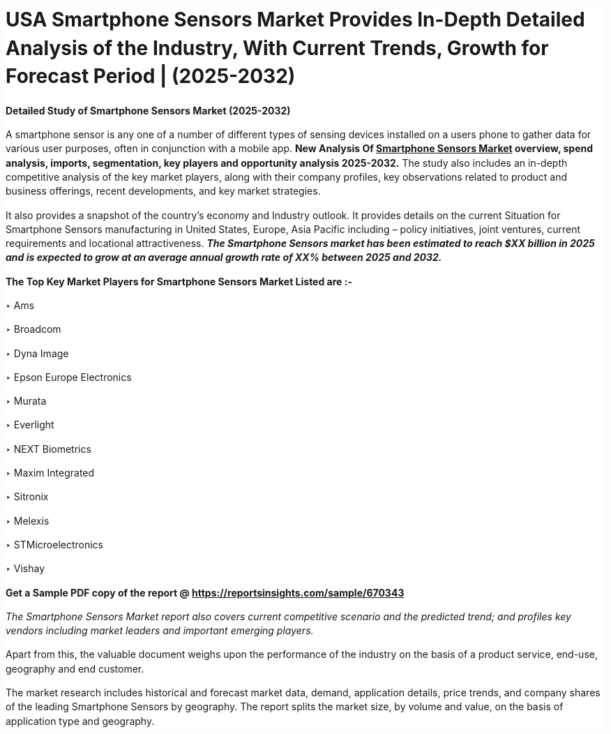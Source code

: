 # USA Smartphone Sensors Market Provides In-Depth Detailed Analysis of the Industry, With Current Trends, Growth for Forecast Period | (2025-2032)

<strong>Detailed Study of Smartphone Sensors Market (2025-2032)</strong>

A smartphone sensor is any one of a number of different types of sensing devices installed on a users phone to gather data for various user purposes, often in conjunction with a mobile app. <strong>New Analysis Of <a href=https://www.reportsinsights.com/sample/670343>Smartphone Sensors Market</a> overview, spend analysis, imports, segmentation, key players and opportunity analysis 2025-2032.</strong> The study also includes an in-depth competitive analysis of the key market players, along with their company profiles, key observations related to product and business offerings, recent developments, and key market strategies.

It also provides a snapshot of the country’s economy and Industry outlook. It provides details on the current Situation for Smartphone Sensors manufacturing in United States, Europe, Asia Pacific including – policy initiatives, joint ventures, current requirements and locational attractiveness. <strong><em>The Smartphone Sensors market has been estimated to reach $XX billion in 2025 and is expected to grow at an average annual growth rate of XX% between 2025 and 2032.</em></strong>

<strong>The Top Key Market Players for Smartphone Sensors Market Listed are :-</strong> 

‣ Ams

‣ Broadcom

‣ Dyna Image

‣ Epson Europe Electronics

‣ Murata

‣ Everlight

‣ NEXT Biometrics

‣ Maxim Integrated

‣ Sitronix

‣ Melexis

‣ STMicroelectronics

‣ Vishay

<strong>Get a Sample PDF copy of the report @ <a href=https://reportsinsights.com/sample/670343>https://reportsinsights.com/sample/670343</a></strong>

<em>The Smartphone Sensors Market report also covers current competitive scenario and the predicted trend; and profiles key vendors including market leaders and important emerging players.</em>

Apart from this, the valuable document weighs upon the performance of the industry on the basis of a product service, end-use, geography and end customer.

The market research includes historical and forecast market data, demand, application details, price trends, and company shares of the leading Smartphone Sensors by geography. The report splits the market size, by volume and value, on the basis of application type and geography.
